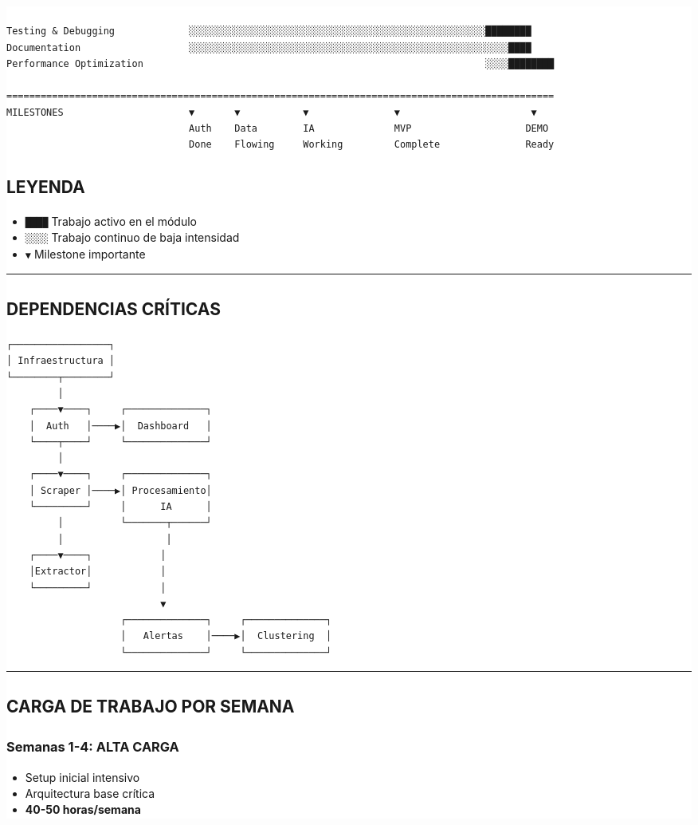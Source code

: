 ```

Testing & Debugging             ░░░░░░░░░░░░░░░░░░░░░░░░░░░░░░░░░░░░░░░░░░░░░░░░░░░░████████
Documentation                   ░░░░░░░░░░░░░░░░░░░░░░░░░░░░░░░░░░░░░░░░░░░░░░░░░░░░░░░░████
Performance Optimization                                                            ░░░░████████

================================================================================================
MILESTONES                      ▼       ▼           ▼               ▼                       ▼
                                Auth    Data        IA              MVP                    DEMO
                                Done    Flowing     Working         Complete               Ready

```

## LEYENDA
- `████` Trabajo activo en el módulo
- `░░░░` Trabajo continuo de baja intensidad
- `▼` Milestone importante

---

## DEPENDENCIAS CRÍTICAS

```
┌─────────────────┐
│ Infraestructura │
└────────┬────────┘
         │
    ┌────▼────┐     ┌──────────────┐
    │  Auth   │────▶│  Dashboard   │
    └────┬────┘     └──────────────┘
         │
    ┌────▼────┐     ┌──────────────┐
    │ Scraper │────▶│ Procesamiento│
    └─────────┘     │      IA      │
         │          └───────┬──────┘
         │                  │
    ┌────▼────┐            │
    │Extractor│            │
    └─────────┘            │
                           ▼
                    ┌──────────────┐     ┌──────────────┐
                    │   Alertas    │────▶│  Clustering  │
                    └──────────────┘     └──────────────┘
```

---

## CARGA DE TRABAJO POR SEMANA

### **Semanas 1-4: ALTA CARGA**
- Setup inicial intensivo
- Arquitectura base crítica
- **40-50 horas/semana**
